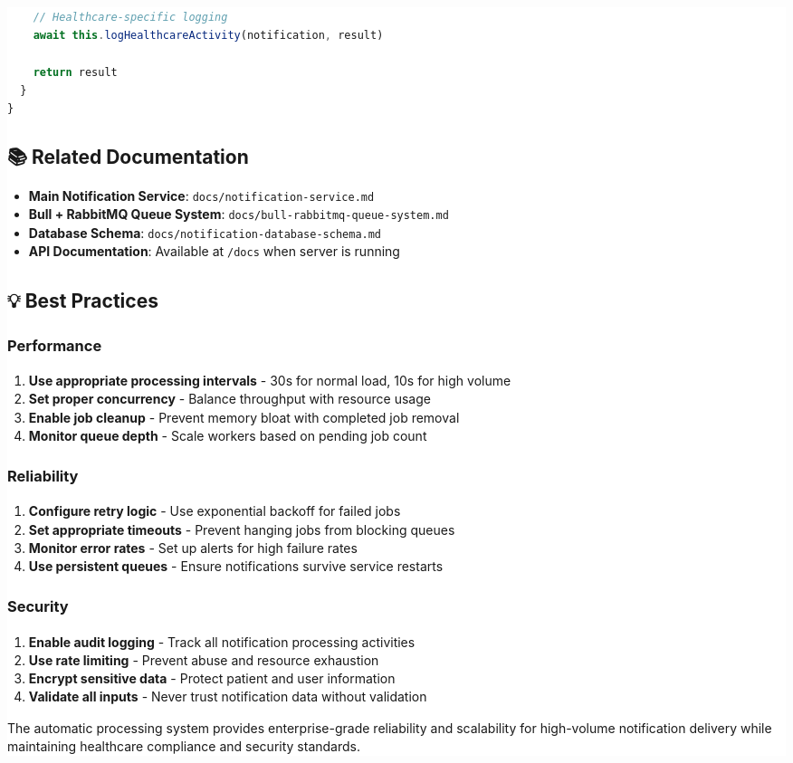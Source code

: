 ```typescript
    // Healthcare-specific logging
    await this.logHealthcareActivity(notification, result)
    
    return result
  }
}
```

## 📚 Related Documentation

- **Main Notification Service**: `docs/notification-service.md`
- **Bull + RabbitMQ Queue System**: `docs/bull-rabbitmq-queue-system.md`
- **Database Schema**: `docs/notification-database-schema.md`
- **API Documentation**: Available at `/docs` when server is running

## 💡 Best Practices

### **Performance**
1. **Use appropriate processing intervals** - 30s for normal load, 10s for high volume
2. **Set proper concurrency** - Balance throughput with resource usage
3. **Enable job cleanup** - Prevent memory bloat with completed job removal
4. **Monitor queue depth** - Scale workers based on pending job count

### **Reliability**
1. **Configure retry logic** - Use exponential backoff for failed jobs
2. **Set appropriate timeouts** - Prevent hanging jobs from blocking queues
3. **Monitor error rates** - Set up alerts for high failure rates
4. **Use persistent queues** - Ensure notifications survive service restarts

### **Security**
1. **Enable audit logging** - Track all notification processing activities
2. **Use rate limiting** - Prevent abuse and resource exhaustion
3. **Encrypt sensitive data** - Protect patient and user information
4. **Validate all inputs** - Never trust notification data without validation

The automatic processing system provides enterprise-grade reliability and scalability for high-volume notification delivery while maintaining healthcare compliance and security standards.